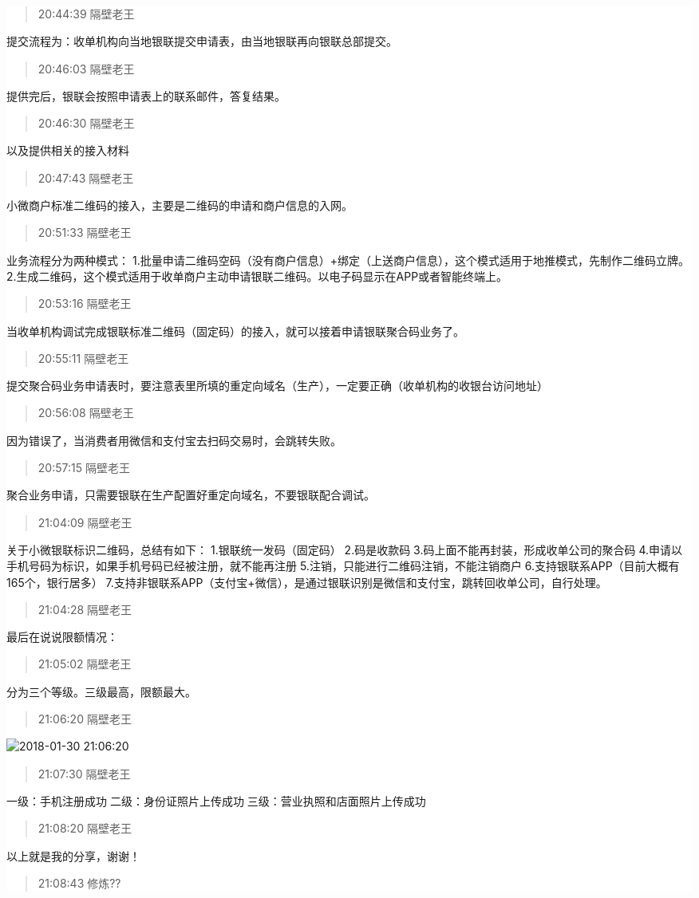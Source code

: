 > 20:44:39  隔壁老王  
   
提交流程为：收单机构向当地银联提交申请表，由当地银联再向银联总部提交。  
   
> 20:46:03  隔壁老王  
   
提供完后，银联会按照申请表上的联系邮件，答复结果。  
   
> 20:46:30  隔壁老王  
   
以及提供相关的接入材料  
   
> 20:47:43  隔壁老王  
   
小微商户标准二维码的接入，主要是二维码的申请和商户信息的入网。  
   
> 20:51:33  隔壁老王  
   
业务流程分为两种模式： 1.批量申请二维码空码（没有商户信息）+绑定（上送商户信息），这个模式适用于地推模式，先制作二维码立牌。 2.生成二维码，这个模式适用于收单商户主动申请银联二维码。以电子码显示在APP或者智能终端上。    
   
> 20:53:16  隔壁老王  
   
当收单机构调试完成银联标准二维码（固定码）的接入，就可以接着申请银联聚合码业务了。  
   
> 20:55:11  隔壁老王  
   
提交聚合码业务申请表时，要注意表里所填的重定向域名（生产），一定要正确（收单机构的收银台访问地址）  
   
> 20:56:08  隔壁老王  
   
因为错误了，当消费者用微信和支付宝去扫码交易时，会跳转失败。  
   
> 20:57:15  隔壁老王  
   
聚合业务申请，只需要银联在生产配置好重定向域名，不要银联配合调试。  
   
> 21:04:09  隔壁老王  
   
关于小微银联标识二维码，总结有如下： 1.银联统一发码（固定码） 2.码是收款码 3.码上面不能再封装，形成收单公司的聚合码 4.申请以手机号码为标识，如果手机号码已经被注册，就不能再注册 5.注销，只能进行二维码注销，不能注销商户 6.支持银联系APP（目前大概有165个，银行居多） 7.支持非银联系APP（支付宝+微信），是通过银联识别是微信和支付宝，跳转回收单公司，自行处理。  
   
> 21:04:28  隔壁老王  
   
最后在说说限额情况：  
   
> 21:05:02  隔壁老王  
   
分为三个等级。三级最高，限额最大。  
   
> 21:06:20  隔壁老王  
   
![2018-01-30 21:06:20](http://static.cocolian.cn/img/201801/20180130_210620.png) 
   
> 21:07:30  隔壁老王  
   
一级：手机注册成功 二级：身份证照片上传成功 三级：营业执照和店面照片上传成功  
   
> 21:08:20  隔壁老王  
   
以上就是我的分享，谢谢！  
   
> 21:08:43  修炼??  
   